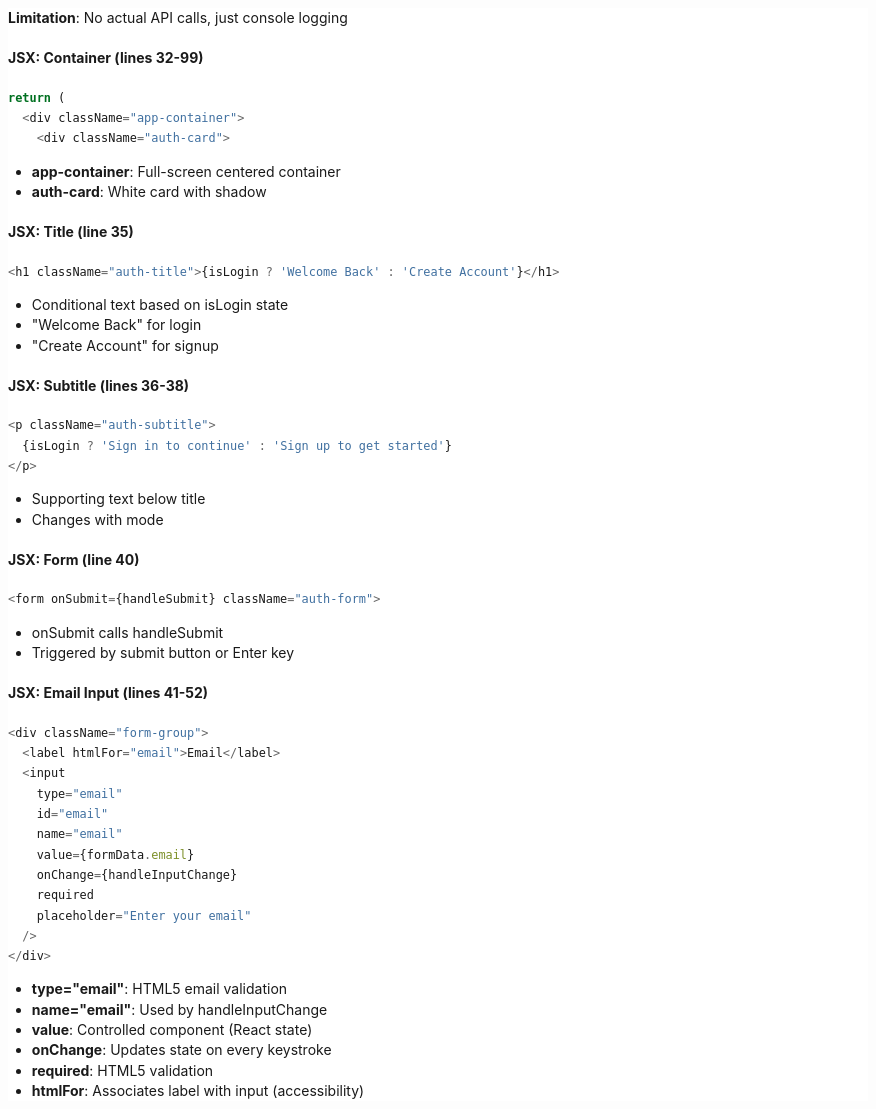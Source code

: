 **Limitation**: No actual API calls, just console logging

#### JSX: Container (lines 32-99)
```javascript
return (
  <div className="app-container">
    <div className="auth-card">
```
- **app-container**: Full-screen centered container
- **auth-card**: White card with shadow

#### JSX: Title (line 35)
```javascript
<h1 className="auth-title">{isLogin ? 'Welcome Back' : 'Create Account'}</h1>
```
- Conditional text based on isLogin state
- "Welcome Back" for login
- "Create Account" for signup

#### JSX: Subtitle (lines 36-38)
```javascript
<p className="auth-subtitle">
  {isLogin ? 'Sign in to continue' : 'Sign up to get started'}
</p>
```
- Supporting text below title
- Changes with mode

#### JSX: Form (line 40)
```javascript
<form onSubmit={handleSubmit} className="auth-form">
```
- onSubmit calls handleSubmit
- Triggered by submit button or Enter key

#### JSX: Email Input (lines 41-52)
```javascript
<div className="form-group">
  <label htmlFor="email">Email</label>
  <input
    type="email"
    id="email"
    name="email"
    value={formData.email}
    onChange={handleInputChange}
    required
    placeholder="Enter your email"
  />
</div>
```
- **type="email"**: HTML5 email validation
- **name="email"**: Used by handleInputChange
- **value**: Controlled component (React state)
- **onChange**: Updates state on every keystroke
- **required**: HTML5 validation
- **htmlFor**: Associates label with input (accessibility)
